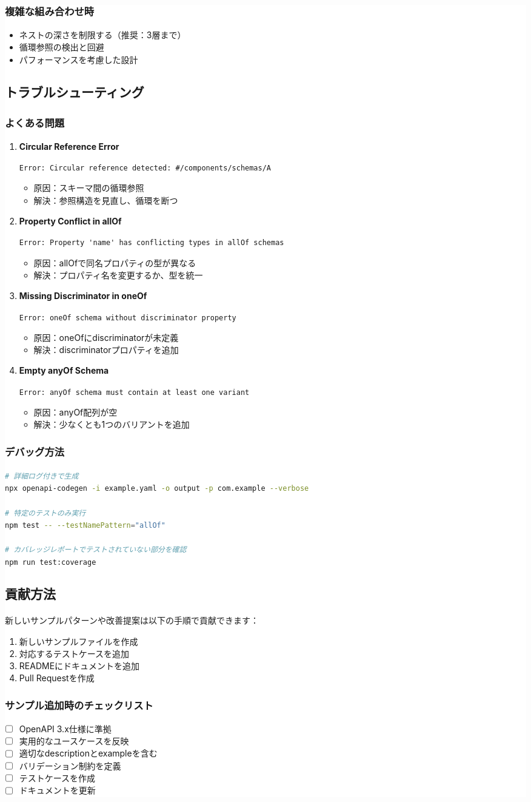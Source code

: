 ### 複雑な組み合わせ時
- ネストの深さを制限する（推奨：3層まで）
- 循環参照の検出と回避
- パフォーマンスを考慮した設計

## トラブルシューティング

### よくある問題

1. **Circular Reference Error**
   ```
   Error: Circular reference detected: #/components/schemas/A
   ```
   - 原因：スキーマ間の循環参照
   - 解決：参照構造を見直し、循環を断つ

2. **Property Conflict in allOf**
   ```
   Error: Property 'name' has conflicting types in allOf schemas
   ```
   - 原因：allOfで同名プロパティの型が異なる
   - 解決：プロパティ名を変更するか、型を統一

3. **Missing Discriminator in oneOf**
   ```
   Error: oneOf schema without discriminator property
   ```
   - 原因：oneOfにdiscriminatorが未定義
   - 解決：discriminatorプロパティを追加

4. **Empty anyOf Schema**
   ```
   Error: anyOf schema must contain at least one variant
   ```
   - 原因：anyOf配列が空
   - 解決：少なくとも1つのバリアントを追加

### デバッグ方法

```bash
# 詳細ログ付きで生成
npx openapi-codegen -i example.yaml -o output -p com.example --verbose

# 特定のテストのみ実行
npm test -- --testNamePattern="allOf"

# カバレッジレポートでテストされていない部分を確認
npm run test:coverage
```

## 貢献方法

新しいサンプルパターンや改善提案は以下の手順で貢献できます：

1. 新しいサンプルファイルを作成
2. 対応するテストケースを追加
3. READMEにドキュメントを追加
4. Pull Requestを作成

### サンプル追加時のチェックリスト

- [ ] OpenAPI 3.x仕様に準拠
- [ ] 実用的なユースケースを反映
- [ ] 適切なdescriptionとexampleを含む
- [ ] バリデーション制約を定義
- [ ] テストケースを作成
- [ ] ドキュメントを更新
